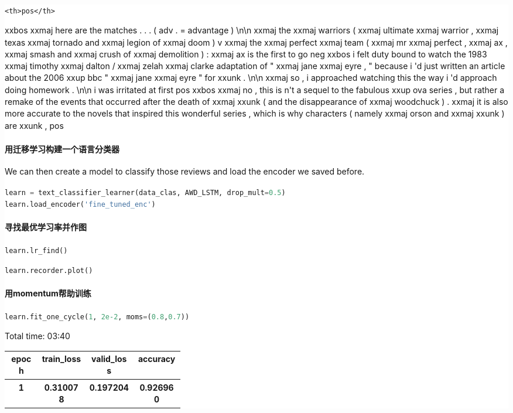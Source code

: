     <th>pos</th>
  </tr>
  <tr>
    <th>xxbos xxmaj here are the matches . . . ( adv . = advantage ) \n\n xxmaj the xxmaj warriors ( xxmaj ultimate xxmaj warrior , xxmaj texas xxmaj tornado and xxmaj legion of xxmaj doom ) v xxmaj the xxmaj perfect xxmaj team ( xxmaj mr xxmaj perfect , xxmaj ax , xxmaj smash and xxmaj crush of xxmaj demolition ) : xxmaj ax is the first to go</th>
    <th>neg</th>
  </tr>
  <tr>
    <th>xxbos i felt duty bound to watch the 1983 xxmaj timothy xxmaj dalton / xxmaj zelah xxmaj clarke adaptation of " xxmaj jane xxmaj eyre , " because i 'd just written an article about the 2006 xxup bbc " xxmaj jane xxmaj eyre " for xxunk . \n\n xxmaj so , i approached watching this the way i 'd approach doing homework . \n\n i was irritated at first</th>
    <th>pos</th>
  </tr>
  <tr>
    <th>xxbos xxmaj no , this is n't a sequel to the fabulous xxup ova series , but rather a remake of the events that occurred after the death of xxmaj xxunk ( and the disappearance of xxmaj woodchuck ) . xxmaj it is also more accurate to the novels that inspired this wonderful series , which is why characters ( namely xxmaj orson and xxmaj xxunk ) are xxunk ,</th>
    <th>pos</th>
  </tr>
</table>



#### 用迁移学习构建一个语言分类器

We can then create a model to classify those reviews and load the encoder we saved before.


```python
learn = text_classifier_learner(data_clas, AWD_LSTM, drop_mult=0.5)
learn.load_encoder('fine_tuned_enc')
```

#### 寻找最优学习率并作图


```python
learn.lr_find()
```


```python
learn.recorder.plot()
```

#### 用momentum帮助训练


```python
learn.fit_one_cycle(1, 2e-2, moms=(0.8,0.7))
```


Total time: 03:40 <p><table style='width:300px; margin-bottom:10px'>
  <tr>
    <th>epoch</th>
    <th>train_loss</th>
    <th>valid_loss</th>
    <th>accuracy</th>
  </tr>
  <tr>
    <th>1</th>
    <th>0.310078</th>
    <th>0.197204</th>
    <th>0.926960</th>
  </tr>
</table>
